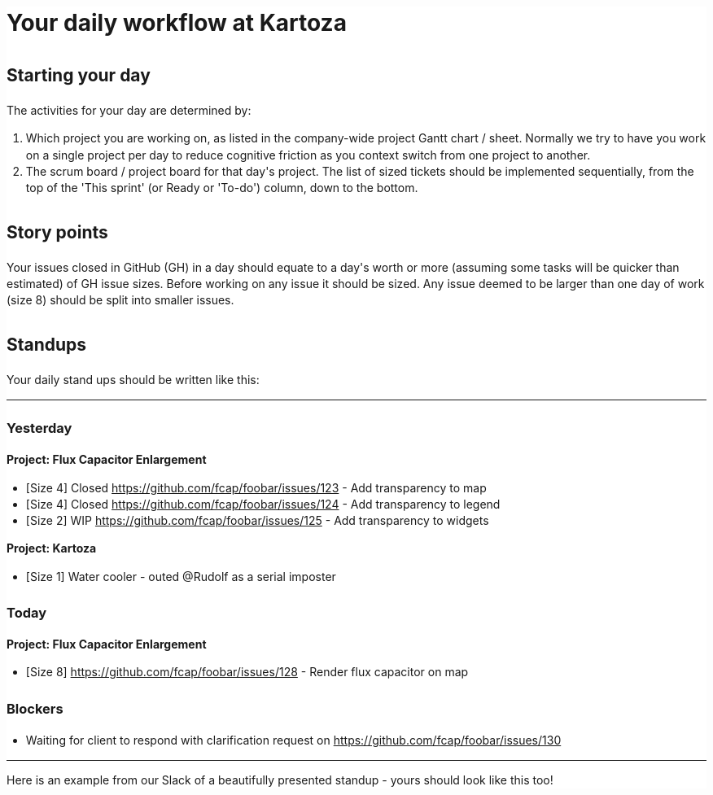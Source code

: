 # Your daily workflow at Kartoza

## Starting your day

The activities for your day are determined by:

1. Which project you are working on, as listed in the company-wide project Gantt chart / sheet. Normally we try to have you work on a single project per day to reduce cognitive friction as you context switch from one project to another.
2. The scrum board / project board for that day's project. The list of sized tickets should be implemented sequentially, from the top of the 'This sprint' (or Ready or 'To-do') column, down to the bottom.

## Story points

Your issues closed in GitHub (GH) in a day should equate to a day's worth or more (assuming some tasks will be quicker than estimated) of GH issue sizes. Before working on any issue it should be sized. Any issue deemed to be larger than one day of work (size 8) should be split into smaller issues.

## Standups

Your daily stand ups should be written like this:

--------

### Yesterday

**Project: Flux Capacitor Enlargement**

* [Size 4] Closed <https://github.com/fcap/foobar/issues/123> - Add transparency to map
* [Size 4] Closed <https://github.com/fcap/foobar/issues/124> - Add transparency to legend
* [Size 2] WIP <https://github.com/fcap/foobar/issues/125> - Add transparency to widgets

**Project: Kartoza**

* [Size 1] Water cooler - outed @Rudolf as a serial imposter

### Today

**Project: Flux Capacitor Enlargement**

* [Size 8] <https://github.com/fcap/foobar/issues/128> - Render flux capacitor on map

### Blockers

* Waiting for client to respond with clarification request on <https://github.com/fcap/foobar/issues/130>

--------

Here is an example from our Slack of a beautifully presented standup - yours should look like this too!
